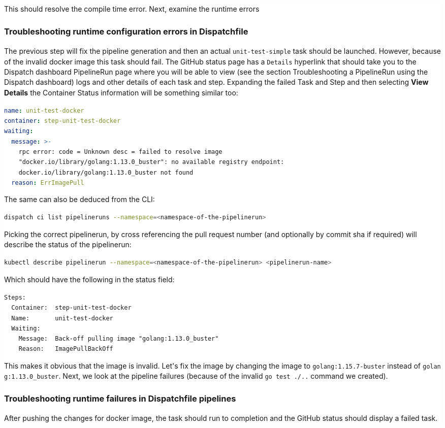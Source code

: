 
This should resolve the compile time error. Next, examine the runtime errors

### Troubleshooting runtime configuration errors in Dispatchfile

The previous step will fix the pipeline generation and then an actual `unit-test-simple` task should be launched. However, because of the invalid docker image this task should fail. The GitHub status page has a `Details` hyperlink that should take you to the Dispatch dashboard PipelineRun page where you will be able to view (see the section Troubleshooting a PipelineRun using the Dispatch dashboard) logs and other details of each task and step. Expanding the failed Task and Step and then selecting **View Details** the Container Status information will be something similar too:  

```yaml
name: unit-test-docker
container: step-unit-test-docker
waiting:
  message: >-
    rpc error: code = Unknown desc = failed to resolve image
    "docker.io/library/golang:1.13.0_buster": no available registry endpoint:
    docker.io/library/golang:1.13.0_buster not found
  reason: ErrImagePull
```

The same can also be deduced from the CLI:

```bash
dispatch ci list pipelineruns --namespace=<namespace-of-the-pipelinerun>
```

Picking the correct pipelinerun, by cross referencing the pull request number (and optionally by commit sha if required) will describe the status of the pipelinerun:

```bash
kubectl describe pipelinerun --namespace=<namespace-of-the-pipelinerun> <pipelinerun-name>
```

Which should have the following in the status field:

```text
Steps:
  Container:  step-unit-test-docker
  Name:       unit-test-docker
  Waiting:
    Message:  Back-off pulling image "golang:1.13.0_buster"
    Reason:   ImagePullBackOff
```

This makes it obvious that the image is invalid. Let's fix the image by changing the image to `golang:1.15.7-buster` instead of `golang:1.13.0_buster`. Next, we look at the pipeline failures (because of the invalid `go test ./..` command we created).

### Troubleshooting runtime failures in Dispatchfile pipelines

After pushing the changes for docker image, the task should run to completion and the GitHub status should display a failed task.
